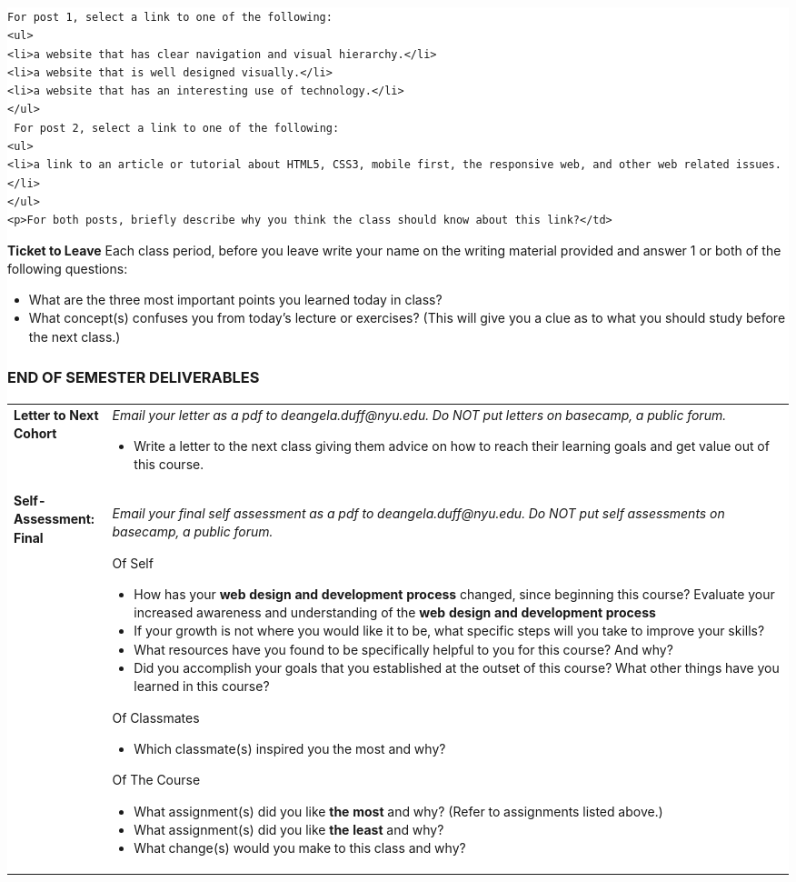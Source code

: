     For post 1, select a link to one of the following:
    <ul>
    <li>a website that has clear navigation and visual hierarchy.</li>
    <li>a website that is well designed visually.</li>
    <li>a website that has an interesting use of technology.</li>
    </ul>
     For post 2, select a link to one of the following:
    <ul>
    <li>a link to an article or tutorial about HTML5, CSS3, mobile first, the responsive web, and other web related issues.</li>
    </ul>
    <p>For both posts, briefly describe why you think the class should know about this link?</td>
</tr>

<tr>
    <td><strong>Ticket to Leave</strong></td>
    <td>Each class period, before you leave write your name on the writing
material provided and answer 1 or both of the following questions:
    <ul>
    <li>What are the three most important points you learned today in class?</li>
    <li>What concept(s) confuses you from today’s lecture or exercises? (This
    will give you a clue as to what you should study before the next class.)</li>
    </ul></td>
</tr>



</table>

### END OF SEMESTER DELIVERABLES
<table>
<tr>
    <td><strong>Letter to Next Cohort</strong></td>
    <td><i>Email your letter as a pdf to deangela.duff@nyu.edu. Do NOT put letters on basecamp, a public forum.</i> 
    <ul>
    <li>Write a letter to the next class giving them advice on how to reach their learning goals and get value out of this course.</li>
    </ul></td>
</tr>
<tr>
    <td><strong>Self-Assessment: Final<br></strong></td>
    <td><p><i>Email your final self assessment as a pdf to deangela.duff@nyu.edu. Do NOT put self assessments on basecamp, a public forum.</i></p>

Of Self<br>
<ul>
<li>How has your <strong>web design and development process</strong> changed, since beginning this course? Evaluate your increased awareness and understanding of the <strong>web design and development process</strong>
<li>If your growth is not where you would like it to be, what specific steps will you take to improve your skills?
<li>What resources have you found to be specifically helpful to you for this course? And why?
<li>Did you accomplish your goals that you established at the outset of this course?
What other things have you learned in this course?
</ul>
Of Classmates
<ul>
<li>Which classmate(s) inspired you the most and why?</li>
</ul>
Of The Course
<ul>
<li>What assignment(s) did you like <strong>the most</strong> and why? (Refer to assignments listed above.)</li>
<li>What assignment(s) did you like <strong>the least</strong> and why?</li>
<li>What change(s) would you make to this class and why?</li>